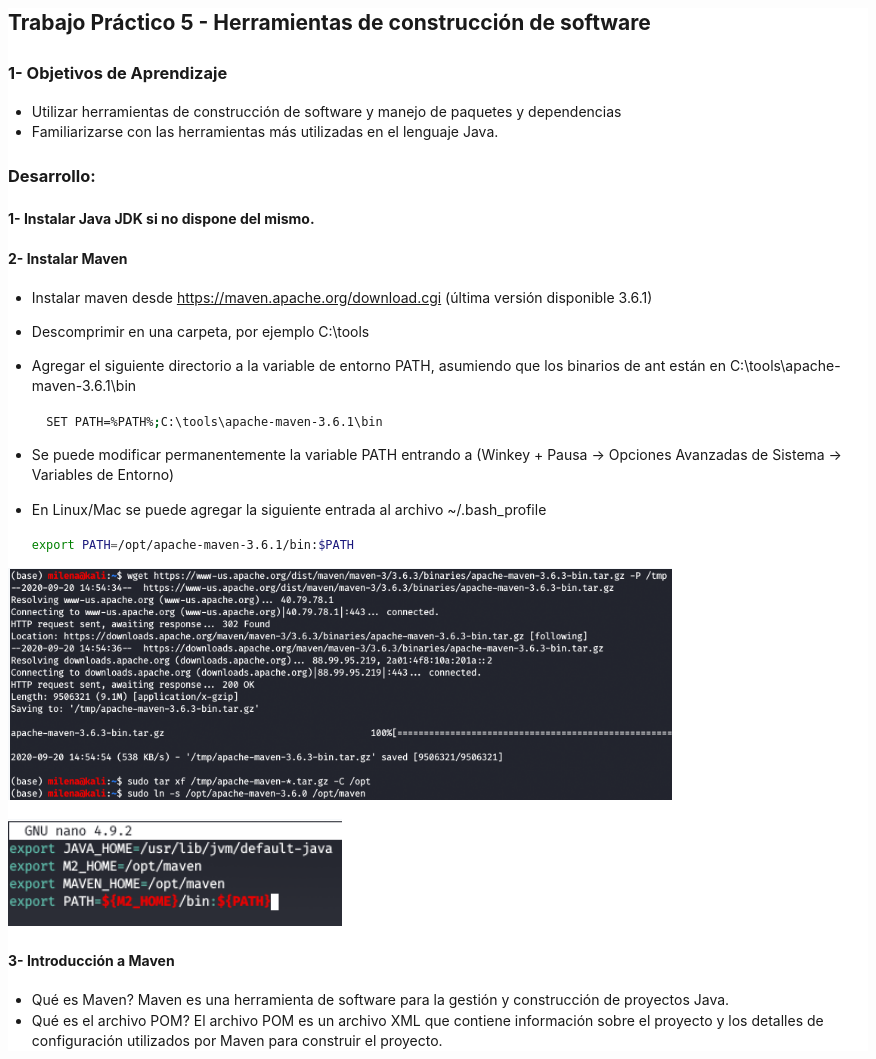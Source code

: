## Trabajo Práctico 5 - Herramientas de construcción de software
### 1- Objetivos de Aprendizaje
 - Utilizar herramientas de construcción de software y manejo de paquetes y dependencias
 - Familiarizarse con las herramientas más utilizadas en el lenguaje Java.

### Desarrollo:

#### 1- Instalar Java JDK si no dispone del mismo. 

#### 2- Instalar Maven
- Instalar maven desde https://maven.apache.org/download.cgi (última versión disponible 3.6.1)
- Descomprimir en una carpeta, por ejemplo C:\tools
- Agregar el siguiente directorio a la variable de entorno PATH, asumiendo que los binarios de ant están en C:\tools\apache-maven-3.6.1\bin

  ```bash   
    SET PATH=%PATH%;C:\tools\apache-maven-3.6.1\bin
  ```  
- Se puede modificar permanentemente la variable PATH entrando a (Winkey + Pausa -> Opciones Avanzadas de Sistema -> Variables de Entorno)
- En Linux/Mac se puede agregar la siguiente entrada al archivo ~/.bash_profile
  ```bash
  export PATH=/opt/apache-maven-3.6.1/bin:$PATH
  ```
![alt text](images/photo-2.png)

![alt text](images/photo-3.png)

#### 3- Introducción a Maven
- Qué es Maven? Maven es una herramienta de software para la gestión y construcción de proyectos Java.
- Qué es el archivo POM? 
El archivo POM es un archivo XML que contiene información sobre el proyecto y los detalles de configuración utilizados por Maven para construir el proyecto.
